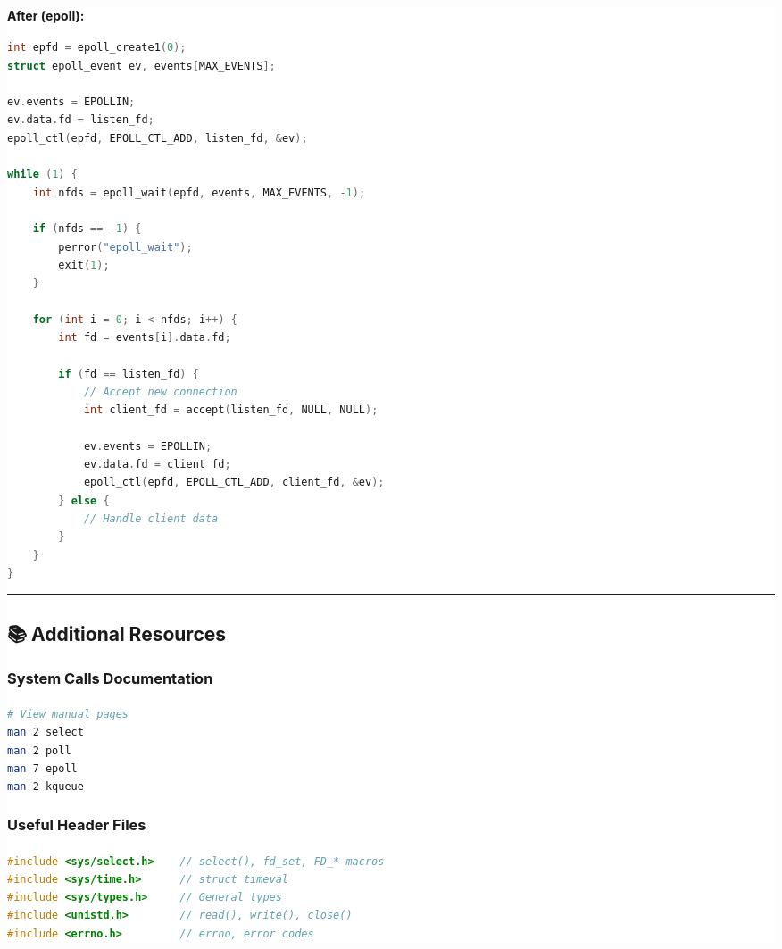 **After (epoll):**

```c
int epfd = epoll_create1(0);
struct epoll_event ev, events[MAX_EVENTS];

ev.events = EPOLLIN;
ev.data.fd = listen_fd;
epoll_ctl(epfd, EPOLL_CTL_ADD, listen_fd, &ev);

while (1) {
    int nfds = epoll_wait(epfd, events, MAX_EVENTS, -1);
    
    if (nfds == -1) {
        perror("epoll_wait");
        exit(1);
    }
    
    for (int i = 0; i < nfds; i++) {
        int fd = events[i].data.fd;
        
        if (fd == listen_fd) {
            // Accept new connection
            int client_fd = accept(listen_fd, NULL, NULL);
            
            ev.events = EPOLLIN;
            ev.data.fd = client_fd;
            epoll_ctl(epfd, EPOLL_CTL_ADD, client_fd, &ev);
        } else {
            // Handle client data
        }
    }
}
```

---

## 📚 Additional Resources

### System Calls Documentation

```bash
# View manual pages
man 2 select
man 2 poll
man 7 epoll
man 2 kqueue
```

### Useful Header Files

```c
#include <sys/select.h>    // select(), fd_set, FD_* macros
#include <sys/time.h>      // struct timeval
#include <sys/types.h>     // General types
#include <unistd.h>        // read(), write(), close()
#include <errno.h>         // errno, error codes
```
